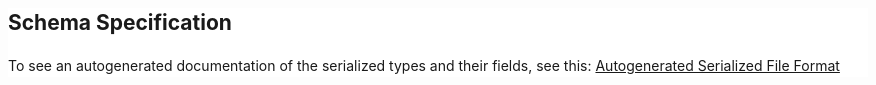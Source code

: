 ## Schema Specification

To see an autogenerated documentation of the serialized types and their fields, see this: <a href="otio-serialized-schema.html">Autogenerated Serialized File Format</a>
